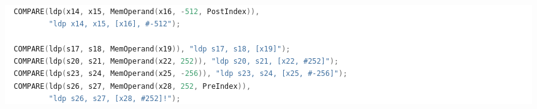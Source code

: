 ```cpp
  COMPARE(ldp(x14, x15, MemOperand(x16, -512, PostIndex)),
          "ldp x14, x15, [x16], #-512");

  COMPARE(ldp(s17, s18, MemOperand(x19)), "ldp s17, s18, [x19]");
  COMPARE(ldp(s20, s21, MemOperand(x22, 252)), "ldp s20, s21, [x22, #252]");
  COMPARE(ldp(s23, s24, MemOperand(x25, -256)), "ldp s23, s24, [x25, #-256]");
  COMPARE(ldp(s26, s27, MemOperand(x28, 252, PreIndex)),
          "ldp s26, s27, [x28, #252]!");
```